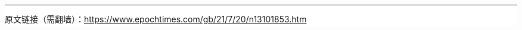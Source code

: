  
 <div id="below_article_ad">
 </div>
</div>


---

原文链接（需翻墙）：https://www.epochtimes.com/gb/21/7/20/n13101853.htm